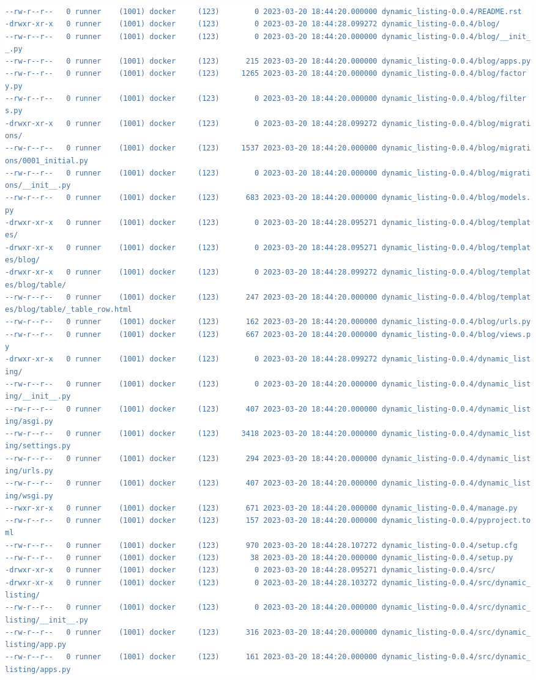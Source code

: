 ```diff
--rw-r--r--   0 runner    (1001) docker     (123)        0 2023-03-20 18:44:20.000000 dynamic_listing-0.0.4/README.rst
-drwxr-xr-x   0 runner    (1001) docker     (123)        0 2023-03-20 18:44:28.099272 dynamic_listing-0.0.4/blog/
--rw-r--r--   0 runner    (1001) docker     (123)        0 2023-03-20 18:44:20.000000 dynamic_listing-0.0.4/blog/__init__.py
--rw-r--r--   0 runner    (1001) docker     (123)      215 2023-03-20 18:44:20.000000 dynamic_listing-0.0.4/blog/apps.py
--rw-r--r--   0 runner    (1001) docker     (123)     1265 2023-03-20 18:44:20.000000 dynamic_listing-0.0.4/blog/factory.py
--rw-r--r--   0 runner    (1001) docker     (123)        0 2023-03-20 18:44:20.000000 dynamic_listing-0.0.4/blog/filters.py
-drwxr-xr-x   0 runner    (1001) docker     (123)        0 2023-03-20 18:44:28.099272 dynamic_listing-0.0.4/blog/migrations/
--rw-r--r--   0 runner    (1001) docker     (123)     1537 2023-03-20 18:44:20.000000 dynamic_listing-0.0.4/blog/migrations/0001_initial.py
--rw-r--r--   0 runner    (1001) docker     (123)        0 2023-03-20 18:44:20.000000 dynamic_listing-0.0.4/blog/migrations/__init__.py
--rw-r--r--   0 runner    (1001) docker     (123)      683 2023-03-20 18:44:20.000000 dynamic_listing-0.0.4/blog/models.py
-drwxr-xr-x   0 runner    (1001) docker     (123)        0 2023-03-20 18:44:28.095271 dynamic_listing-0.0.4/blog/templates/
-drwxr-xr-x   0 runner    (1001) docker     (123)        0 2023-03-20 18:44:28.095271 dynamic_listing-0.0.4/blog/templates/blog/
-drwxr-xr-x   0 runner    (1001) docker     (123)        0 2023-03-20 18:44:28.099272 dynamic_listing-0.0.4/blog/templates/blog/table/
--rw-r--r--   0 runner    (1001) docker     (123)      247 2023-03-20 18:44:20.000000 dynamic_listing-0.0.4/blog/templates/blog/table/_table_row.html
--rw-r--r--   0 runner    (1001) docker     (123)      162 2023-03-20 18:44:20.000000 dynamic_listing-0.0.4/blog/urls.py
--rw-r--r--   0 runner    (1001) docker     (123)      667 2023-03-20 18:44:20.000000 dynamic_listing-0.0.4/blog/views.py
-drwxr-xr-x   0 runner    (1001) docker     (123)        0 2023-03-20 18:44:28.099272 dynamic_listing-0.0.4/dynamic_listing/
--rw-r--r--   0 runner    (1001) docker     (123)        0 2023-03-20 18:44:20.000000 dynamic_listing-0.0.4/dynamic_listing/__init__.py
--rw-r--r--   0 runner    (1001) docker     (123)      407 2023-03-20 18:44:20.000000 dynamic_listing-0.0.4/dynamic_listing/asgi.py
--rw-r--r--   0 runner    (1001) docker     (123)     3418 2023-03-20 18:44:20.000000 dynamic_listing-0.0.4/dynamic_listing/settings.py
--rw-r--r--   0 runner    (1001) docker     (123)      294 2023-03-20 18:44:20.000000 dynamic_listing-0.0.4/dynamic_listing/urls.py
--rw-r--r--   0 runner    (1001) docker     (123)      407 2023-03-20 18:44:20.000000 dynamic_listing-0.0.4/dynamic_listing/wsgi.py
--rwxr-xr-x   0 runner    (1001) docker     (123)      671 2023-03-20 18:44:20.000000 dynamic_listing-0.0.4/manage.py
--rw-r--r--   0 runner    (1001) docker     (123)      157 2023-03-20 18:44:20.000000 dynamic_listing-0.0.4/pyproject.toml
--rw-r--r--   0 runner    (1001) docker     (123)      970 2023-03-20 18:44:28.107272 dynamic_listing-0.0.4/setup.cfg
--rw-r--r--   0 runner    (1001) docker     (123)       38 2023-03-20 18:44:20.000000 dynamic_listing-0.0.4/setup.py
-drwxr-xr-x   0 runner    (1001) docker     (123)        0 2023-03-20 18:44:28.095271 dynamic_listing-0.0.4/src/
-drwxr-xr-x   0 runner    (1001) docker     (123)        0 2023-03-20 18:44:28.103272 dynamic_listing-0.0.4/src/dynamic_listing/
--rw-r--r--   0 runner    (1001) docker     (123)        0 2023-03-20 18:44:20.000000 dynamic_listing-0.0.4/src/dynamic_listing/__init__.py
--rw-r--r--   0 runner    (1001) docker     (123)      316 2023-03-20 18:44:20.000000 dynamic_listing-0.0.4/src/dynamic_listing/app.py
--rw-r--r--   0 runner    (1001) docker     (123)      161 2023-03-20 18:44:20.000000 dynamic_listing-0.0.4/src/dynamic_listing/apps.py
```